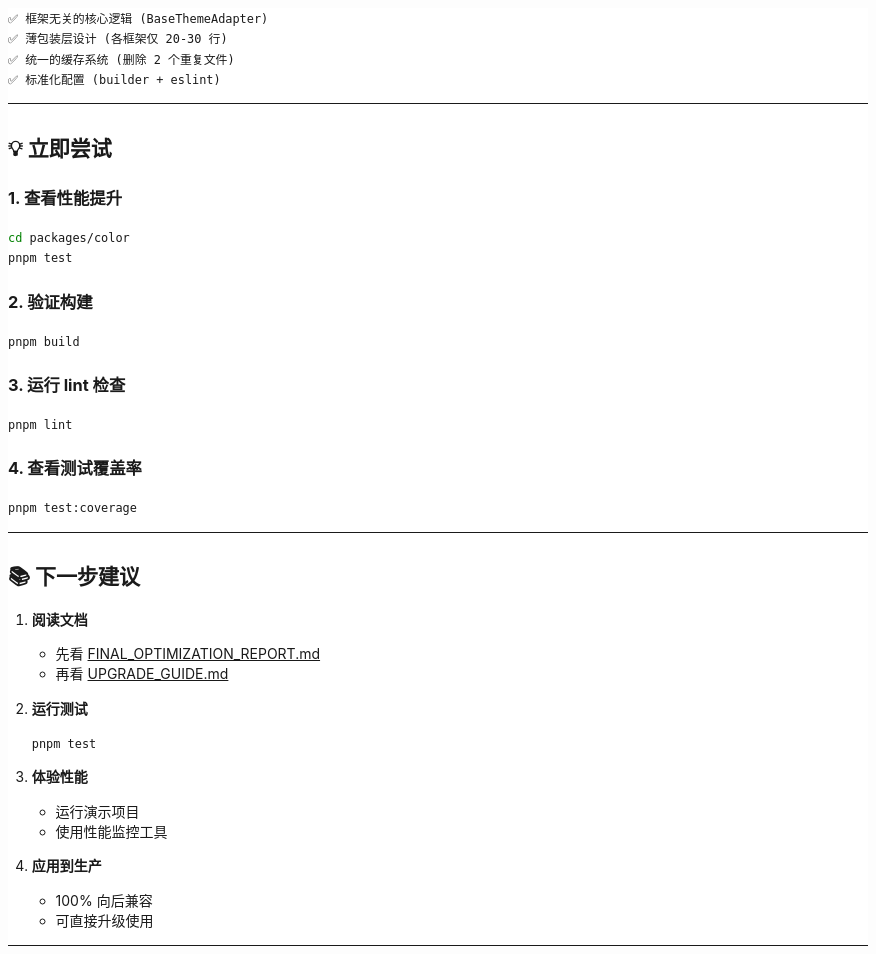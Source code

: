 ```
✅ 框架无关的核心逻辑 (BaseThemeAdapter)
✅ 薄包装层设计 (各框架仅 20-30 行)
✅ 统一的缓存系统 (删除 2 个重复文件)
✅ 标准化配置 (builder + eslint)
```

---

## 💡 立即尝试

### 1. 查看性能提升

```bash
cd packages/color
pnpm test
```

### 2. 验证构建

```bash
pnpm build
```

### 3. 运行 lint 检查

```bash
pnpm lint
```

### 4. 查看测试覆盖率

```bash
pnpm test:coverage
```

---

## 📚 下一步建议

1. **阅读文档**
   - 先看 [FINAL_OPTIMIZATION_REPORT.md](./FINAL_OPTIMIZATION_REPORT.md)
   - 再看 [UPGRADE_GUIDE.md](./UPGRADE_GUIDE.md)

2. **运行测试**
   ```bash
   pnpm test
   ```

3. **体验性能**
   - 运行演示项目
   - 使用性能监控工具

4. **应用到生产**
   - 100% 向后兼容
   - 可直接升级使用

---